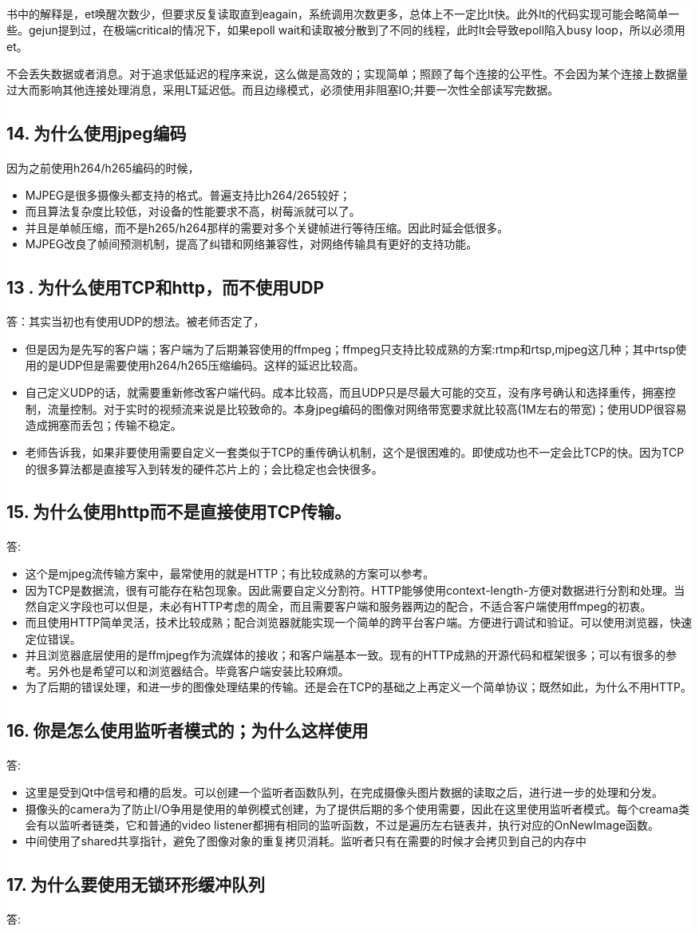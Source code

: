 书中的解释是，et唤醒次数少，但要求反复读取直到eagain，系统调用次数更多，总体上不一定比lt快。此外lt的代码实现可能会略简单一些。gejun提到过，在极端critical的情况下，如果epoll wait和读取被分散到了不同的线程，此时lt会导致epoll陷入busy loop，所以必须用et。

不会丢失数据或者消息。对于追求低延迟的程序来说，这么做是高效的；实现简单；照顾了每个连接的公平性。不会因为某个连接上数据量过大而影响其他连接处理消息，采用LT延迟低。而且边缘模式，必须使用非阻塞IO;并要一次性全部读写完数据。



## 14. 为什么使用jpeg编码

因为之前使用h264/h265编码的时候，

- MJPEG是很多摄像头都支持的格式。普遍支持比h264/265较好；
- 而且算法复杂度比较低，对设备的性能要求不高，树莓派就可以了。
- 并且是单帧压缩，而不是h265/h264那样的需要对多个关键帧进行等待压缩。因此时延会低很多。
- MJPEG改良了帧间预测机制，提高了纠错和网络兼容性，对网络传输具有更好的支持功能。



## 13 .  为什么使用TCP和http，而不使用UDP

答：其实当初也有使用UDP的想法。被老师否定了，

- 但是因为是先写的客户端；客户端为了后期兼容使用的ffmpeg；ffmpeg只支持比较成熟的方案:rtmp和rtsp,mjpeg这几种；其中rtsp使用的是UDP但是需要使用h264/h265压缩编码。这样的延迟比较高。

- 自己定义UDP的话，就需要重新修改客户端代码。成本比较高，而且UDP只是尽最大可能的交互，没有序号确认和选择重传，拥塞控制，流量控制。对于实时的视频流来说是比较致命的。本身jpeg编码的图像对网络带宽要求就比较高(1M左右的带宽)；使用UDP很容易造成拥塞而丢包；传输不稳定。

- 老师告诉我，如果非要使用需要自定义一套类似于TCP的重传确认机制，这个是很困难的。即使成功也不一定会比TCP的快。因为TCP的很多算法都是直接写入到转发的硬件芯片上的；会比稳定也会快很多。

## 15. 为什么使用http而不是直接使用TCP传输。

答:

- 这个是mjpeg流传输方案中，最常使用的就是HTTP；有比较成熟的方案可以参考。
- 因为TCP是数据流，很有可能存在粘包现象。因此需要自定义分割符。HTTP能够使用context-length-方便对数据进行分割和处理。当然自定义字段也可以但是，未必有HTTP考虑的周全，而且需要客户端和服务器两边的配合，不适合客户端使用ffmpeg的初衷。
- 而且使用HTTP简单灵活，技术比较成熟；配合浏览器就能实现一个简单的跨平台客户端。方便进行调试和验证。可以使用浏览器，快速定位错误。
- 并且浏览器底层使用的是ffmjpeg作为流媒体的接收；和客户端基本一致。现有的HTTP成熟的开源代码和框架很多；可以有很多的参考。另外也是希望可以和浏览器结合。毕竟客户端安装比较麻烦。
 - 为了后期的错误处理，和进一步的图像处理结果的传输。还是会在TCP的基础之上再定义一个简单协议；既然如此，为什么不用HTTP。

## 16. 你是怎么使用监听者模式的；为什么这样使用

答:

- 这里是受到Qt中信号和槽的启发。可以创建一个监听者函数队列，在完成摄像头图片数据的读取之后，进行进一步的处理和分发。
- 摄像头的camera为了防止I/O争用是使用的单例模式创建，为了提供后期的多个使用需要，因此在这里使用监听者模式。每个creama类会有以监听者链类，它和普通的video listener都拥有相同的监听函数，不过是遍历左右链表并，执行对应的OnNewImage函数。
- 中间使用了shared共享指针，避免了图像对象的重复拷贝消耗。监听者只有在需要的时候才会拷贝到自己的内存中

## 17. 为什么要使用无锁环形缓冲队列

 答:
